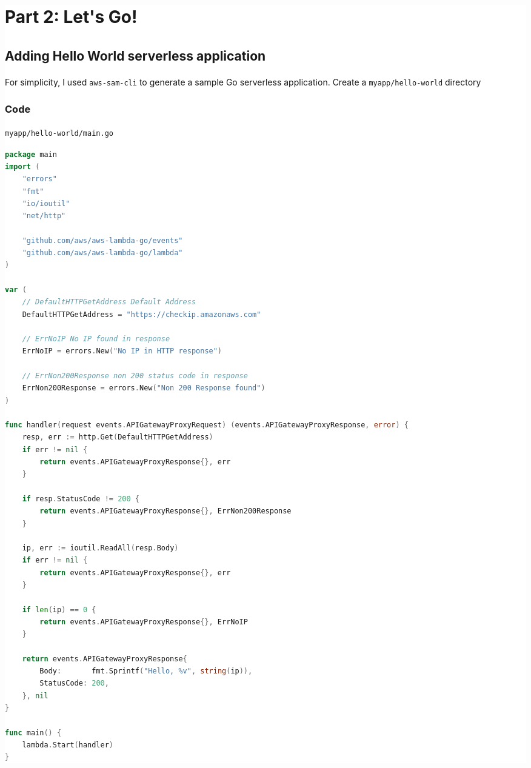 # Part 2: Let's Go!


## Adding Hello World serverless application

For simplicity, I used `aws-sam-cli` to generate a sample Go serverless application. Create a `myapp/hello-world` directory

### Code

`myapp/hello-world/main.go`
```go
package main
import (
	"errors"
	"fmt"
	"io/ioutil"
	"net/http"

	"github.com/aws/aws-lambda-go/events"
	"github.com/aws/aws-lambda-go/lambda"
)

var (
	// DefaultHTTPGetAddress Default Address
	DefaultHTTPGetAddress = "https://checkip.amazonaws.com"

	// ErrNoIP No IP found in response
	ErrNoIP = errors.New("No IP in HTTP response")

	// ErrNon200Response non 200 status code in response
	ErrNon200Response = errors.New("Non 200 Response found")
)

func handler(request events.APIGatewayProxyRequest) (events.APIGatewayProxyResponse, error) {
	resp, err := http.Get(DefaultHTTPGetAddress)
	if err != nil {
		return events.APIGatewayProxyResponse{}, err
	}

	if resp.StatusCode != 200 {
		return events.APIGatewayProxyResponse{}, ErrNon200Response
	}

	ip, err := ioutil.ReadAll(resp.Body)
	if err != nil {
		return events.APIGatewayProxyResponse{}, err
	}

	if len(ip) == 0 {
		return events.APIGatewayProxyResponse{}, ErrNoIP
	}

	return events.APIGatewayProxyResponse{
		Body:       fmt.Sprintf("Hello, %v", string(ip)),
		StatusCode: 200,
	}, nil
}

func main() {
	lambda.Start(handler)
}
```